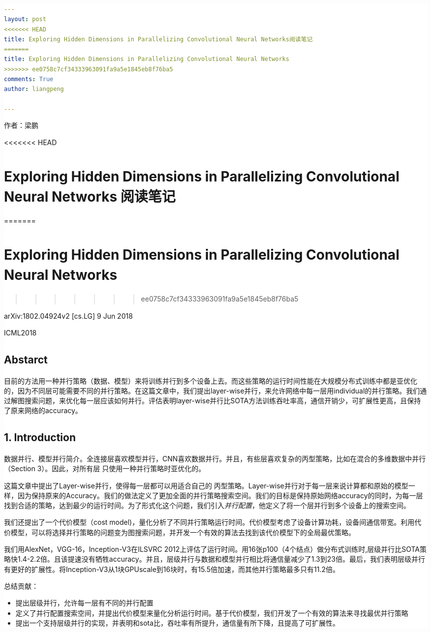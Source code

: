 ```yaml
---
layout: post
<<<<<<< HEAD
title: Exploring Hidden Dimensions in Parallelizing Convolutional Neural Networks阅读笔记
=======
title: Exploring Hidden Dimensions in Parallelizing Convolutional Neural Networks
>>>>>>> ee0758c7cf34333963091fa9a5e1845eb8f76ba5
comments: True
author: liangpeng

---
```


作者：梁鹏

<<<<<<< HEAD
# Exploring Hidden Dimensions in Parallelizing Convolutional Neural Networks 阅读笔记
=======
# Exploring Hidden Dimensions in Parallelizing Convolutional Neural Networks
>>>>>>> ee0758c7cf34333963091fa9a5e1845eb8f76ba5

arXiv:1802.04924v2 [cs.LG] 9 Jun 2018 

ICML2018

## Abstarct
目前的方法用一种并行策略（数据、模型）来将训练并行到多个设备上去。而这些策略的运行时间性能在大规模分布式训练中都是亚优化的，因为不同层可能需要不同的并行策略。在这篇文章中，我们提出layer-wise并行，来允许网络中每一层用individual的并行策略。我们通过解图搜索问题，来优化每一层应该如何并行。评估表明layer-wise并行比SOTA方法训练吞吐率高，通信开销少，可扩展性更高，且保持了原来网络的accuracy。

## 1. Introduction
数据并行、模型并行简介。全连接层喜欢模型并行，CNN喜欢数据并行。并且，有些层喜欢复杂的丙型策略，比如在混合的多维数据中并行（Section 3）。因此，对所有层 只使用一种并行策略时亚优化的。

这篇文章中提出了Layer-wise并行，使得每一层都可以用适合自己的 丙型策略。Layer-wise并行对于每一层来说计算都和原始的模型一样，因为保持原来的Accuracy。我们的做法定义了更加全面的并行策略搜索空间。我们的目标是保持原始网络accuracy的同时，为每一层找到合适的策略，达到最少的运行时间。为了形式化这个问题，我们引入*并行配置*，他定义了将一个层并行到多个设备上的搜索空间。

我们还提出了一个代价模型（cost model)，量化分析了不同并行策略运行时间。代价模型考虑了设备计算功耗，设备间通信带宽。利用代价模型，可以将选择并行策略的问题变为图搜索问题，并开发一个有效的算法去找到该代价模型下的全局最优策略。

我们用AlexNet，VGG-16，Inception-V3在ILSVRC 2012上评估了运行时间。用16张p100（4个结点）做分布式训练时,层级并行比SOTA策略快1.4-2.2倍。且该提速没有牺牲accuracy。并且，层级并行与数据和模型并行相比将通信量减少了1.3到23倍。最后，我们表明层级并行有更好的扩展性。将Inception-V3从1块GPUscale到16块时，有15.5倍加速，而其他并行策略最多只有11.2倍。

总结贡献：
- 提出层级并行，允许每一层有不同的并行配置
- 定义了并行配置搜索空间，并提出代价模型来量化分析运行时间。基于代价模型，我们开发了一个有效的算法来寻找最优并行策略
- 提出一个支持层级并行的实现，并表明和sota比，吞吐率有所提升，通信量有所下降，且提高了可扩展性。
